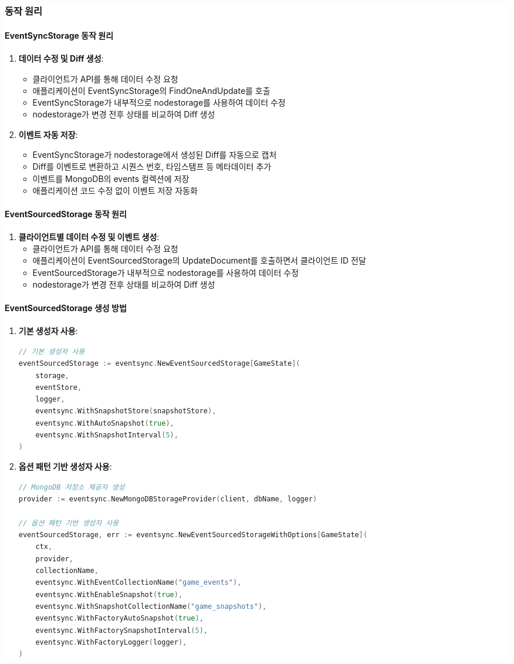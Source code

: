 ### 동작 원리

#### EventSyncStorage 동작 원리

1. **데이터 수정 및 Diff 생성**:
   - 클라이언트가 API를 통해 데이터 수정 요청
   - 애플리케이션이 EventSyncStorage의 FindOneAndUpdate를 호출
   - EventSyncStorage가 내부적으로 nodestorage를 사용하여 데이터 수정
   - nodestorage가 변경 전후 상태를 비교하여 Diff 생성

2. **이벤트 자동 저장**:
   - EventSyncStorage가 nodestorage에서 생성된 Diff를 자동으로 캡처
   - Diff를 이벤트로 변환하고 시퀀스 번호, 타임스탬프 등 메타데이터 추가
   - 이벤트를 MongoDB의 events 컬렉션에 저장
   - 애플리케이션 코드 수정 없이 이벤트 저장 자동화

#### EventSourcedStorage 동작 원리

1. **클라이언트별 데이터 수정 및 이벤트 생성**:
   - 클라이언트가 API를 통해 데이터 수정 요청
   - 애플리케이션이 EventSourcedStorage의 UpdateDocument를 호출하면서 클라이언트 ID 전달
   - EventSourcedStorage가 내부적으로 nodestorage를 사용하여 데이터 수정
   - nodestorage가 변경 전후 상태를 비교하여 Diff 생성

#### EventSourcedStorage 생성 방법

1. **기본 생성자 사용**:
   ```go
   // 기본 생성자 사용
   eventSourcedStorage := eventsync.NewEventSourcedStorage[GameState](
       storage,
       eventStore,
       logger,
       eventsync.WithSnapshotStore(snapshotStore),
       eventsync.WithAutoSnapshot(true),
       eventsync.WithSnapshotInterval(5),
   )
   ```

2. **옵션 패턴 기반 생성자 사용**:
   ```go
   // MongoDB 저장소 제공자 생성
   provider := eventsync.NewMongoDBStorageProvider(client, dbName, logger)

   // 옵션 패턴 기반 생성자 사용
   eventSourcedStorage, err := eventsync.NewEventSourcedStorageWithOptions[GameState](
       ctx,
       provider,
       collectionName,
       eventsync.WithEventCollectionName("game_events"),
       eventsync.WithEnableSnapshot(true),
       eventsync.WithSnapshotCollectionName("game_snapshots"),
       eventsync.WithFactoryAutoSnapshot(true),
       eventsync.WithFactorySnapshotInterval(5),
       eventsync.WithFactoryLogger(logger),
   )
   ```
